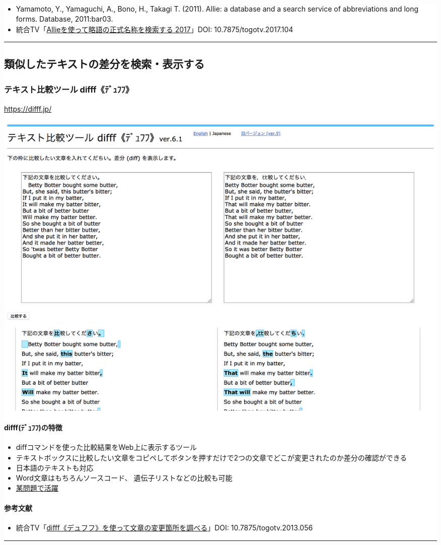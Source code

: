* Yamamoto, Y., Yamaguchi, A., Bono, H., Takagi T. (2011). Allie: a database and a search service of abbreviations and long forms. Database, 2011:bar03.
* 統合TV「[Allieを使って略語の正式名称を検索する 2017](https://togotv.dbcls.jp/20171025.html)」DOI: 10.7875/togotv.2017.104

---

## 類似したテキストの差分を検索・表示する
### テキスト比較ツール difff《ﾃﾞｭﾌﾌ》
https://difff.jp/

![fig9](https://raw.githubusercontent.com/hiromasaono/training/master/images/180612_09.png)

#### difff(ﾃﾞｭﾌﾌ)の特徴
* diffコマンドを使った比較結果をWeb上に表示するツール
* テキストボックスに比較したい文章をコピペしてボタンを押すだけで2つの文章でどこが変更されたのか差分の確認ができる
* 日本語のテキストも対応
* Word文章はもちろんソースコード、 遺伝子リストなどの比較も可能
* [某問題で活躍](http://www.itmedia.co.jp/news/articles/1403/12/news121.html)

#### 参考文献
* 統合TV「[difff《デュフフ》を使って文章の変更箇所を調べる](https://togotv.dbcls.jp/20130828.html)」DOI: 10.7875/togotv.2013.056

---
